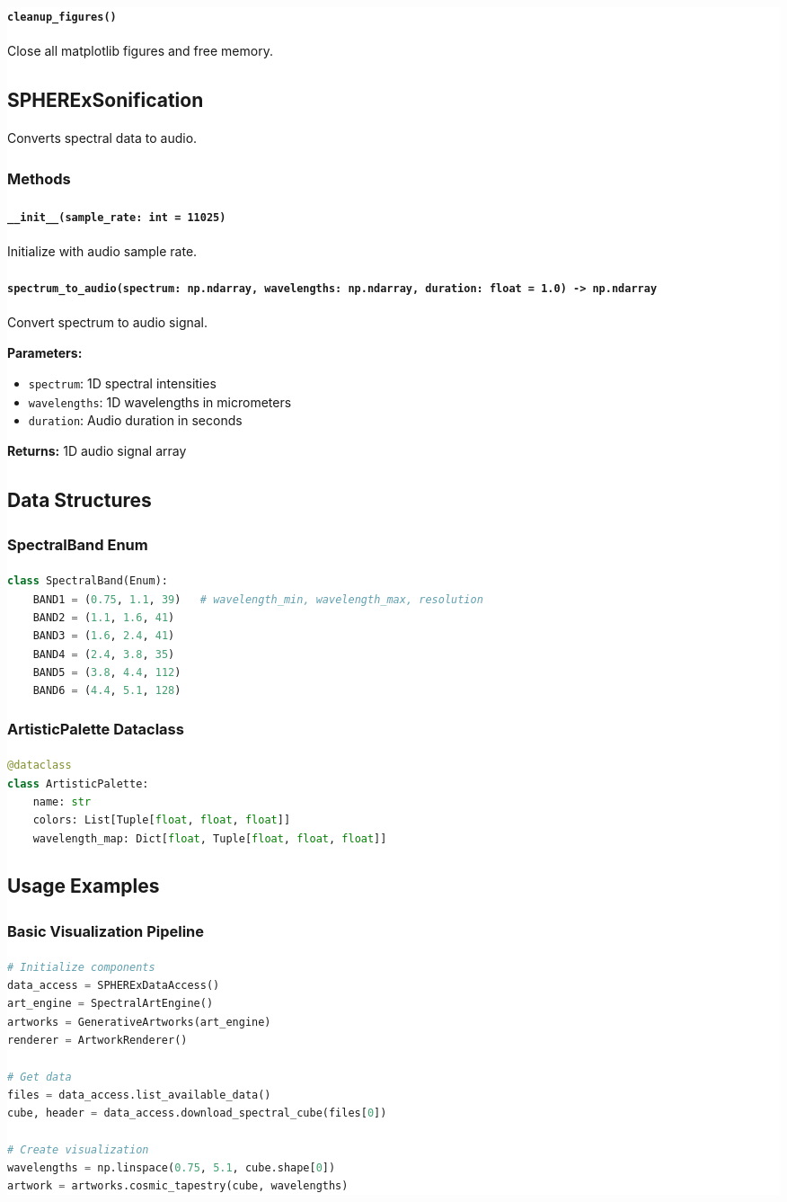 #### `cleanup_figures()`
Close all matplotlib figures and free memory.

## SPHERExSonification

Converts spectral data to audio.

### Methods

#### `__init__(sample_rate: int = 11025)`
Initialize with audio sample rate.

#### `spectrum_to_audio(spectrum: np.ndarray, wavelengths: np.ndarray, duration: float = 1.0) -> np.ndarray`
Convert spectrum to audio signal.

**Parameters:**
- `spectrum`: 1D spectral intensities
- `wavelengths`: 1D wavelengths in micrometers
- `duration`: Audio duration in seconds

**Returns:** 1D audio signal array

## Data Structures

### SpectralBand Enum
```python
class SpectralBand(Enum):
    BAND1 = (0.75, 1.1, 39)   # wavelength_min, wavelength_max, resolution
    BAND2 = (1.1, 1.6, 41)
    BAND3 = (1.6, 2.4, 41)
    BAND4 = (2.4, 3.8, 35)
    BAND5 = (3.8, 4.4, 112)
    BAND6 = (4.4, 5.1, 128)
```

### ArtisticPalette Dataclass
```python
@dataclass
class ArtisticPalette:
    name: str
    colors: List[Tuple[float, float, float]]
    wavelength_map: Dict[float, Tuple[float, float, float]]
```

## Usage Examples

### Basic Visualization Pipeline

```python
# Initialize components
data_access = SPHERExDataAccess()
art_engine = SpectralArtEngine()
artworks = GenerativeArtworks(art_engine)
renderer = ArtworkRenderer()

# Get data
files = data_access.list_available_data()
cube, header = data_access.download_spectral_cube(files[0])

# Create visualization
wavelengths = np.linspace(0.75, 5.1, cube.shape[0])
artwork = artworks.cosmic_tapestry(cube, wavelengths)
```